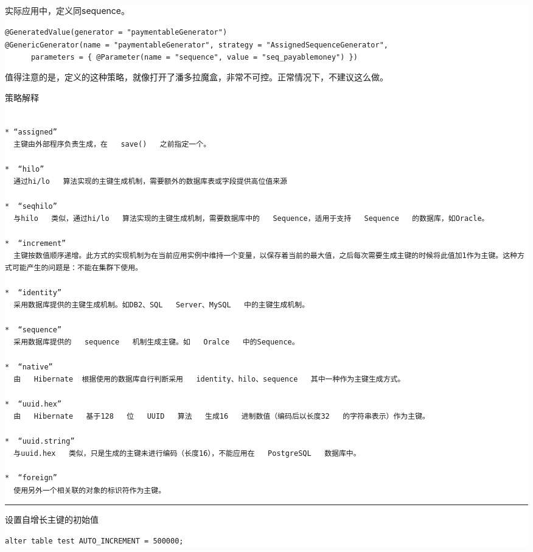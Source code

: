 实际应用中，定义同sequence。

```
@GeneratedValue(generator = "paymentableGenerator")   
@GenericGenerator(name = "paymentableGenerator", strategy = "AssignedSequenceGenerator",   
      parameters = { @Parameter(name = "sequence", value = "seq_payablemoney") })  

```
值得注意的是，定义的这种策略，就像打开了潘多拉魔盒，非常不可控。正常情况下，不建议这么做。
 
策略解释

``` 

* “assigned”  
  主键由外部程序负责生成，在   save()   之前指定一个。  
  
*  “hilo”  
  通过hi/lo   算法实现的主键生成机制，需要额外的数据库表或字段提供高位值来源 
   
*  “seqhilo”  
  与hilo   类似，通过hi/lo   算法实现的主键生成机制，需要数据库中的   Sequence，适用于支持   Sequence   的数据库，如Oracle。  
  
*  “increment”  
  主键按数值顺序递增。此方式的实现机制为在当前应用实例中维持一个变量，以保存着当前的最大值，之后每次需要生成主键的时候将此值加1作为主键。这种方式可能产生的问题是：不能在集群下使用。  
  
*  “identity”  
  采用数据库提供的主键生成机制。如DB2、SQL   Server、MySQL   中的主键生成机制。  
  
*  “sequence”  
  采用数据库提供的   sequence   机制生成主键。如   Oralce   中的Sequence。  
  
*  “native”  
  由   Hibernate  根据使用的数据库自行判断采用   identity、hilo、sequence   其中一种作为主键生成方式。    
  
*  “uuid.hex”  
  由   Hibernate   基于128   位   UUID   算法   生成16   进制数值（编码后以长度32   的字符串表示）作为主键。  
  
*  “uuid.string”  
  与uuid.hex   类似，只是生成的主键未进行编码（长度16），不能应用在   PostgreSQL   数据库中。  
  
*  “foreign”  
  使用另外一个相关联的对象的标识符作为主键。 

```

---

设置自增长主键的初始值

```
alter table test AUTO_INCREMENT = 500000;
```



